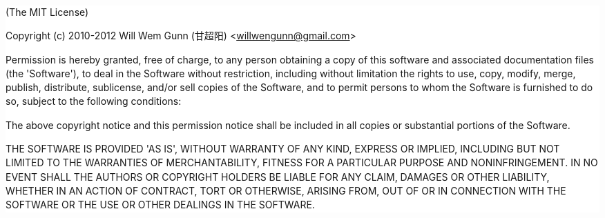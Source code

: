(The MIT License)

Copyright (c) 2010-2012 Will Wem Gunn (甘超阳) &lt;willwengunn@gmail.com&gt;

Permission is hereby granted, free of charge, to any person obtaining
a copy of this software and associated documentation files (the
'Software'), to deal in the Software without restriction, including
without limitation the rights to use, copy, modify, merge, publish,
distribute, sublicense, and/or sell copies of the Software, and to
permit persons to whom the Software is furnished to do so, subject to
the following conditions:

The above copyright notice and this permission notice shall be
included in all copies or substantial portions of the Software.

THE SOFTWARE IS PROVIDED 'AS IS', WITHOUT WARRANTY OF ANY KIND,
EXPRESS OR IMPLIED, INCLUDING BUT NOT LIMITED TO THE WARRANTIES OF
MERCHANTABILITY, FITNESS FOR A PARTICULAR PURPOSE AND NONINFRINGEMENT.
IN NO EVENT SHALL THE AUTHORS OR COPYRIGHT HOLDERS BE LIABLE FOR ANY
CLAIM, DAMAGES OR OTHER LIABILITY, WHETHER IN AN ACTION OF CONTRACT,
TORT OR OTHERWISE, ARISING FROM, OUT OF OR IN CONNECTION WITH THE
SOFTWARE OR THE USE OR OTHER DEALINGS IN THE SOFTWARE.